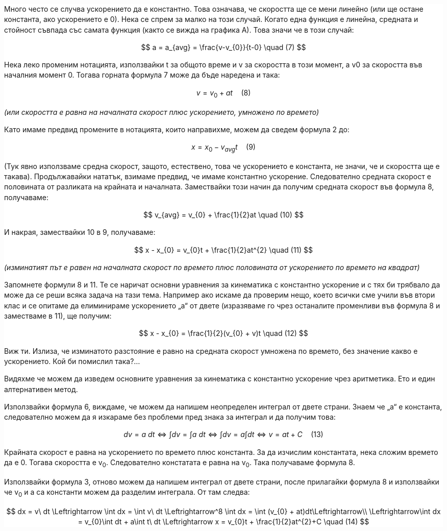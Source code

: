 Много често се случва ускорението да е константно. Това означава, че скоростта ще се мени линейно (или ще остане константа, ако ускорението е 0). Нека се спрем за малко на този случай. Когато една функция е линейна, средната и стойност съвпада със самата функция (както се вижда на графика А). Това значи че в този случай:

$$ a = a_{avg} = \frac{v-v_{0}}{t-0} \quad (7) $$

Нека леко променим нотацията, използвайки t за общото време и v за скоростта в този момент, а v0 за скоростта във началния момент 0. Тогава горната формула 7 може да бъде наредена и така:

$$ v = v_{0} + at \quad (8) $$

*(или скоростта е равна на началната скорост плюс ускорението, умножено по времето)*

Като имаме предвид промените в нотацията, които направихме, можем да сведем формула 2 до:

$$ x = x_{0} - v_{avg}t \quad (9) $$

(Тук явно използваме средна скорост, защото, естествено, това че ускорението е константа, не значи, че и скоростта ще е такава). Продължавайки нататък, взимаме предвид, че имаме константно ускорение. Следователно средната скорост е половината от разликата на крайната и началната. Замествайки този начин да получим средната скорост във формула 8, получаваме:

$$ v_{avg} = v_{0} + \frac{1}{2}at \quad (10) $$

И накрая, замествайки 10 в 9, получаваме:

$$ x - x_{0} = v_{0}t + \frac{1}{2}at^{2} \quad (11) $$

*(изминатият път е равен на началната скорост по времето плюс половината от ускорението по времето на квадрат)*

Запомнете формули 8 и 11. Те се наричат основни уравнения за кинематика с константно ускорение и с тях би трябвало да може да се реши всяка задача на тази тема. Например ако искаме да проверим нещо, което всички сме учили във втори клас и се опитаме да елиминираме ускорението „а“ от двете (изразяваме го чрез останалите променливи във формула 8 и заместваме в 11), ще получим:

$$ x - x_{0} = \frac{1}{2}(v_{0} + v)t \quad (12) $$

Виж ти. Излиза, че изминатото разстояние е равно на средната скорост умножена по времето, без значение какво е ускорението. Кой би помислил така?…

Видяхме че можем да изведем основните уравнения за кинематика с константно ускорение чрез аритметика. Ето и един алтернативен метод.

Използвайки формула 6, виждаме, че можем да напишем неопределен интеграл от двете страни. Знаем че „а“ е константа, следователно можем да я изкараме без проблеми пред знака за интеграл и да получим това:

$$ dv = a\ dt \Leftrightarrow \int dv = \int a\ dt \Leftrightarrow \int dv = a\int dt \Leftrightarrow v = at + C \quad (13) $$

Крайната скорост е равна на ускорението по времето плюс константа. За да изчислим константата, нека сложим времето да е 0. Тогава скоростта е v<sub>0</sub>. Следователно констатата е равна на v<sub>0</sub>. Така получаваме формула 8.

Използвайки формула 3, отново можем да напишем интеграл от двете страни, после прилагайки формула 8 и използвайки че v<sub>0</sub> и a са константи можем да разделим интеграла. От там следва:

$$ dx = v\ dt \Leftrightarrow \int dx = \int v\ dt \Leftrightarrow^8 \int dx = \int (v_{0} + at)dt\Leftrightarrow\\ \Leftrightarrow\int dx = v_{0}\int dt + a\int t\ dt \Leftrightarrow x = v_{0}t + \frac{1}{2}at^{2}+C \quad (14) $$
